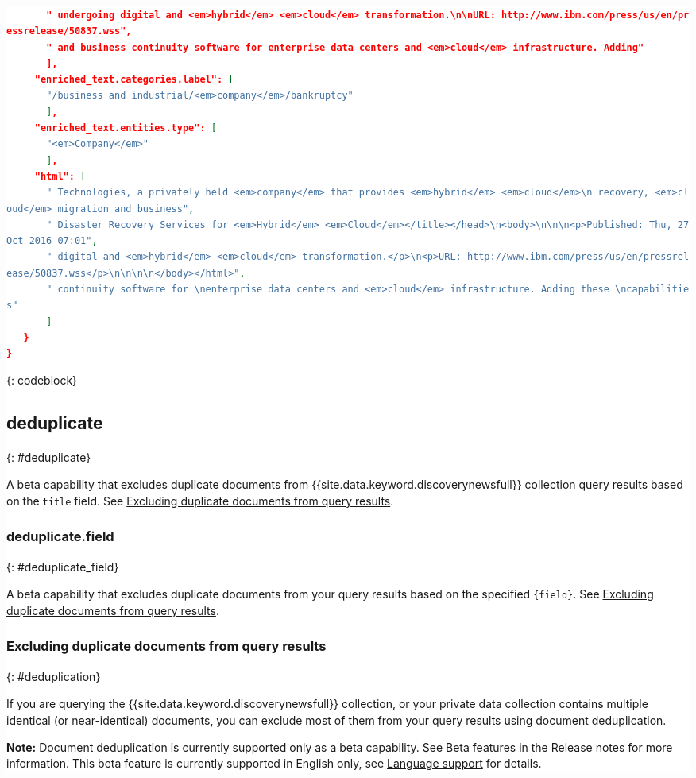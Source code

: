 ```json
       " undergoing digital and <em>hybrid</em> <em>cloud</em> transformation.\n\nURL: http://www.ibm.com/press/us/en/pressrelease/50837.wss",
       " and business continuity software for enterprise data centers and <em>cloud</em> infrastructure. Adding"
       ],
     "enriched_text.categories.label": [
       "/business and industrial/<em>company</em>/bankruptcy"
       ],
     "enriched_text.entities.type": [
       "<em>Company</em>"
       ],
     "html": [
       " Technologies, a privately held <em>company</em> that provides <em>hybrid</em> <em>cloud</em>\n recovery, <em>cloud</em> migration and business",
       " Disaster Recovery Services for <em>Hybrid</em> <em>Cloud</em></title></head>\n<body>\n\n\n<p>Published: Thu, 27 Oct 2016 07:01",
       " digital and <em>hybrid</em> <em>cloud</em> transformation.</p>\n<p>URL: http://www.ibm.com/press/us/en/pressrelease/50837.wss</p>\n\n\n\n</body></html>",
       " continuity software for \nenterprise data centers and <em>cloud</em> infrastructure. Adding these \ncapabilities"
       ]
   }
}
```
{: codeblock}

## deduplicate
{: #deduplicate}

 A beta capability that excludes duplicate documents from {{site.data.keyword.discoverynewsfull}} collection query results based on the `title` field. See [Excluding duplicate documents from query results](/docs/services/discovery?topic=discovery-query-parameters#deduplication).

### deduplicate.field
{: #deduplicate_field}

A beta capability that excludes duplicate documents from your query results based on the specified `{field}`. See [Excluding duplicate documents from query results](/docs/services/discovery?topic=discovery-query-parameters#deduplication).

### Excluding duplicate documents from query results
{: #deduplication}

If you are querying the {{site.data.keyword.discoverynewsfull}} collection, or your private data collection contains multiple identical (or near-identical) documents, you can exclude most of them from your query results using document deduplication.

**Note:** Document deduplication is currently supported only as a beta capability. See [Beta features](/docs/services/discovery?topic=discovery-release-notes#beta-features) in the Release notes for more information. This beta feature is currently supported in English only, see [Language support](/docs/services/discovery?topic=discovery-language-support#feature-support) for details.
